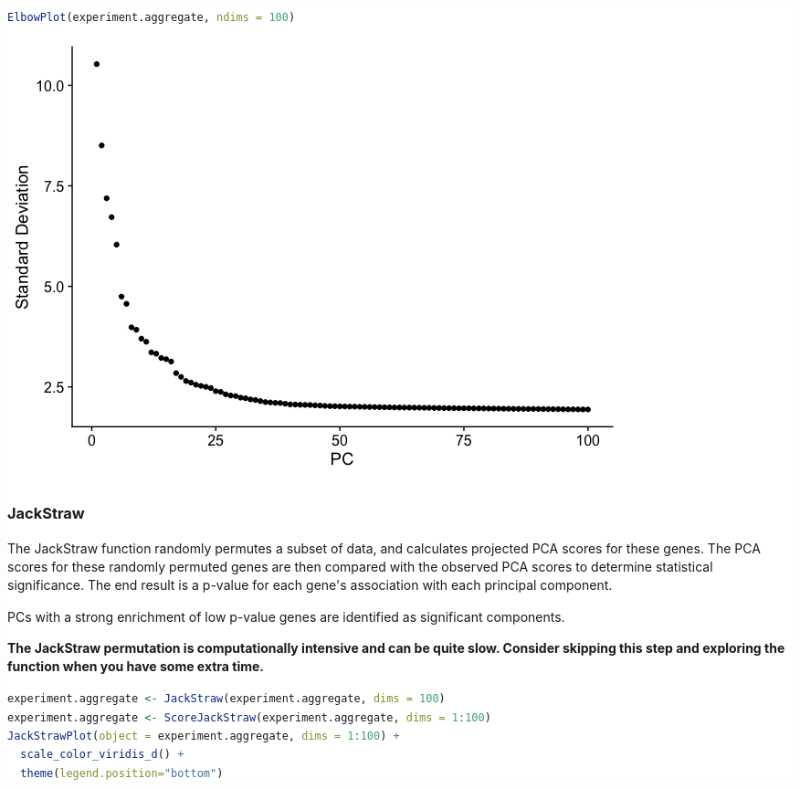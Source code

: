 ``` r
ElbowPlot(experiment.aggregate, ndims = 100)
```

![](04-dimensionality_reduction_files/figure-html/elbow-1.png)

### JackStraw
The JackStraw function randomly permutes a subset of data, and calculates projected PCA scores for these genes. The PCA scores for these randomly permuted genes are then compared with the observed PCA scores to determine statistical significance. The end result is a p-value for each gene's association with each principal component.

PCs with a strong enrichment of low p-value genes are identified as significant components.

**The JackStraw permutation is computationally intensive and can be quite slow. Consider skipping this step and exploring the function when you have some extra time.**

``` r
experiment.aggregate <- JackStraw(experiment.aggregate, dims = 100)
experiment.aggregate <- ScoreJackStraw(experiment.aggregate, dims = 1:100)
JackStrawPlot(object = experiment.aggregate, dims = 1:100) +
  scale_color_viridis_d() +
  theme(legend.position="bottom")
```
